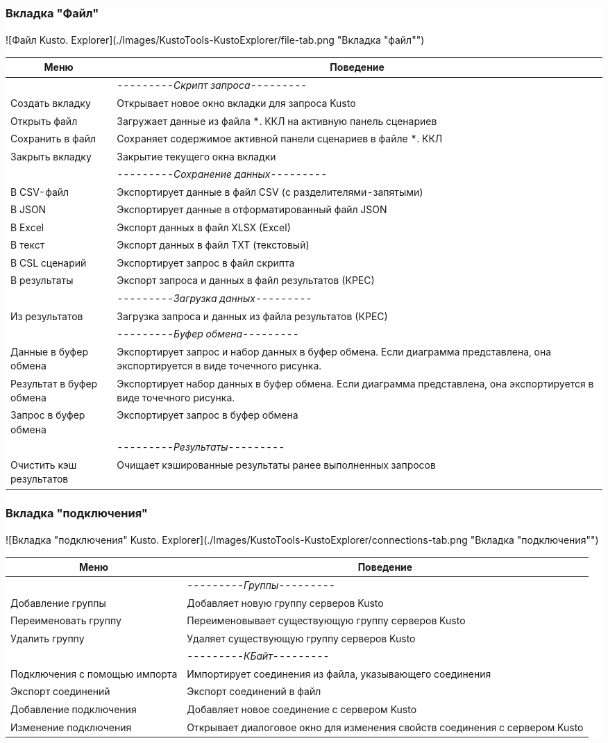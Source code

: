 ### <a name="file-tab"></a>Вкладка "Файл"

![Файл Kusto. Explorer](./Images/KustoTools-KustoExplorer/file-tab.png "Вкладка "файл"")

|Меню| Поведение|
|---------------|---------|
||---------*Скрипт запроса*---------|
|Создать вкладку | Открывает новое окно вкладки для запроса Kusto |
|Открыть файл| Загружает данные из файла *. ККЛ на активную панель сценариев|
|Сохранить в файл| Сохраняет содержимое активной панели сценариев в файле *. ККЛ|
|Закрыть вкладку| Закрытие текущего окна вкладки|
||---------*Сохранение данных*---------|
|В CSV-файл       | Экспортирует данные в файл CSV (с разделителями-запятыми)| 
|В JSON      | Экспортирует данные в отформатированный файл JSON|
|В Excel     | Экспорт данных в файл XLSX (Excel)|
|В текст      |    Экспорт данных в файл TXT (текстовый)| 
|В CSL сценарий|    Экспортирует запрос в файл скрипта| 
|В результаты   |    Экспорт запроса и данных в файл результатов (КРЕС)|
||---------*Загрузка данных*---------|
|Из результатов|    Загрузка запроса и данных из файла результатов (КРЕС)| 
||---------*Буфер обмена*---------|
|Данные в буфер обмена|    Экспортирует запрос и набор данных в буфер обмена. Если диаграмма представлена, она экспортируется в виде точечного рисунка.| 
|Результат в буфер обмена| Экспортирует набор данных в буфер обмена. Если диаграмма представлена, она экспортируется в виде точечного рисунка.| 
|Запрос в буфер обмена| Экспортирует запрос в буфер обмена|
||---------*Результаты*---------|
|Очистить кэш результатов| Очищает кэшированные результаты ранее выполненных запросов| 

### <a name="connections-tab"></a>Вкладка "подключения"

![Вкладка "подключения" Kusto. Explorer](./Images/KustoTools-KustoExplorer/connections-tab.png "Вкладка "подключения"")

|Меню|Поведение|
|----|----------|
||---------*Группы*---------|
|Добавление группы| Добавляет новую группу серверов Kusto|
|Переименовать группу| Переименовывает существующую группу серверов Kusto|
|Удалить группу| Удаляет существующую группу серверов Kusto|
||---------*КБайт*---------|
|Подключения с помощью импорта| Импортирует соединения из файла, указывающего соединения|
|Экспорт соединений| Экспорт соединений в файл|
|Добавление подключения| Добавляет новое соединение с сервером Kusto| 
|Изменение подключения| Открывает диалоговое окно для изменения свойств соединения с сервером Kusto|